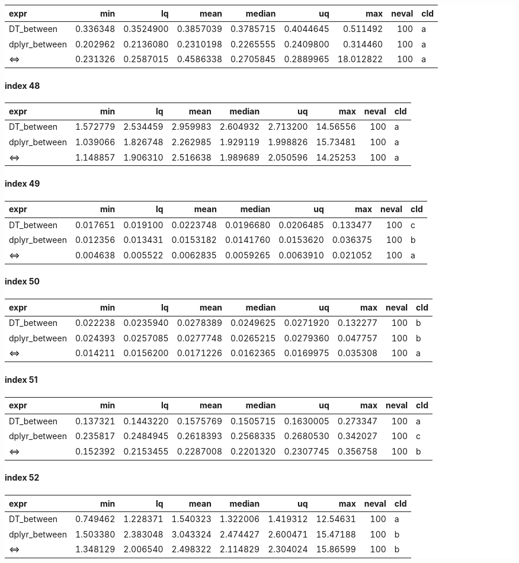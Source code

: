 |expr          |      min|        lq|      mean|    median|        uq|       max| neval|cld |
|:-------------|--------:|---------:|---------:|---------:|---------:|---------:|-----:|:---|
|DT_between    | 0.336348| 0.3524900| 0.3857039| 0.3785715| 0.4044645|  0.511492|   100|a   |
|dplyr_between | 0.202962| 0.2136080| 0.2310198| 0.2265555| 0.2409800|  0.314460|   100|a   |
|<=>           | 0.231326| 0.2587015| 0.4586338| 0.2705845| 0.2889965| 18.012822|   100|a   |


#### index 48

|expr          |      min|       lq|     mean|   median|       uq|      max| neval|cld |
|:-------------|--------:|--------:|--------:|--------:|--------:|--------:|-----:|:---|
|DT_between    | 1.572779| 2.534459| 2.959983| 2.604932| 2.713200| 14.56556|   100|a   |
|dplyr_between | 1.039066| 1.826748| 2.262985| 1.929119| 1.998826| 15.73481|   100|a   |
|<=>           | 1.148857| 1.906310| 2.516638| 1.989689| 2.050596| 14.25253|   100|a   |


#### index 49

|expr          |      min|       lq|      mean|    median|        uq|      max| neval|cld |
|:-------------|--------:|--------:|---------:|---------:|---------:|--------:|-----:|:---|
|DT_between    | 0.017651| 0.019100| 0.0223748| 0.0196680| 0.0206485| 0.133477|   100|c   |
|dplyr_between | 0.012356| 0.013431| 0.0153182| 0.0141760| 0.0153620| 0.036375|   100|b   |
|<=>           | 0.004638| 0.005522| 0.0062835| 0.0059265| 0.0063910| 0.021052|   100|a   |


#### index 50

|expr          |      min|        lq|      mean|    median|        uq|      max| neval|cld |
|:-------------|--------:|---------:|---------:|---------:|---------:|--------:|-----:|:---|
|DT_between    | 0.022238| 0.0235940| 0.0278389| 0.0249625| 0.0271920| 0.132277|   100|b   |
|dplyr_between | 0.024393| 0.0257085| 0.0277748| 0.0265215| 0.0279360| 0.047757|   100|b   |
|<=>           | 0.014211| 0.0156200| 0.0171226| 0.0162365| 0.0169975| 0.035308|   100|a   |


#### index 51

|expr          |      min|        lq|      mean|    median|        uq|      max| neval|cld |
|:-------------|--------:|---------:|---------:|---------:|---------:|--------:|-----:|:---|
|DT_between    | 0.137321| 0.1443220| 0.1575769| 0.1505715| 0.1630005| 0.273347|   100|a   |
|dplyr_between | 0.235817| 0.2484945| 0.2618393| 0.2568335| 0.2680530| 0.342027|   100|c   |
|<=>           | 0.152392| 0.2153455| 0.2287008| 0.2201320| 0.2307745| 0.356758|   100|b   |


#### index 52

|expr          |      min|       lq|     mean|   median|       uq|      max| neval|cld |
|:-------------|--------:|--------:|--------:|--------:|--------:|--------:|-----:|:---|
|DT_between    | 0.749462| 1.228371| 1.540323| 1.322006| 1.419312| 12.54631|   100|a   |
|dplyr_between | 1.503380| 2.383048| 3.043324| 2.474427| 2.600471| 15.47188|   100|b   |
|<=>           | 1.348129| 2.006540| 2.498322| 2.114829| 2.304024| 15.86599|   100|b   |
